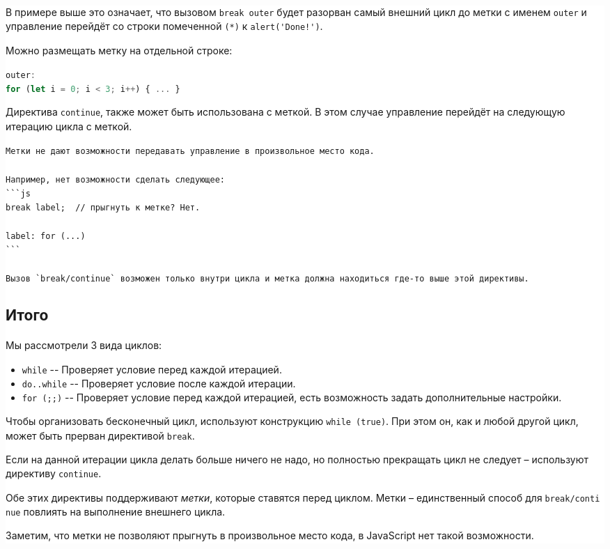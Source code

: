 В примере выше это означает, что вызовом `break outer` будет разорван самый внешний цикл до метки с именем `outer` и управление перейдёт со строки помеченной `(*)` к `alert('Done!')`.

Можно размещать метку на отдельной строке:

```js no-beautify
outer:
for (let i = 0; i < 3; i++) { ... }
```

Директива `continue`, также может быть использована с меткой. В этом случае управление перейдёт на следующую итерацию цикла с меткой.

````warn header="Метки не то же самое, что \"goto\""
Метки не дают возможности передавать управление в произвольное место кода.

Например, нет возможности сделать следующее:
```js
break label;  // прыгнуть к метке? Нет.

label: for (...)
```

Вызов `break/continue` возможен только внутри цикла и метка должна находиться где-то выше этой директивы.
````

## Итого

Мы рассмотрели 3 вида циклов:

- `while` -- Проверяет условие перед каждой итерацией.
- `do..while` -- Проверяет условие после каждой итерации.
- `for (;;)` -- Проверяет условие перед каждой итерацией, есть возможность задать дополнительные настройки.

Чтобы организовать бесконечный цикл, используют конструкцию `while (true)`. При этом он, как и любой другой цикл, может быть прерван директивой `break`.

Если на данной итерации цикла делать больше ничего не надо, но полностью прекращать цикл не следует – используют директиву `continue`.

Обе этих директивы поддерживают *метки*, которые ставятся перед циклом. Метки – единственный способ для `break/continue` повлиять на выполнение внешнего цикла.

Заметим, что метки не позволяют прыгнуть в произвольное место кода, в JavaScript нет такой возможности.
